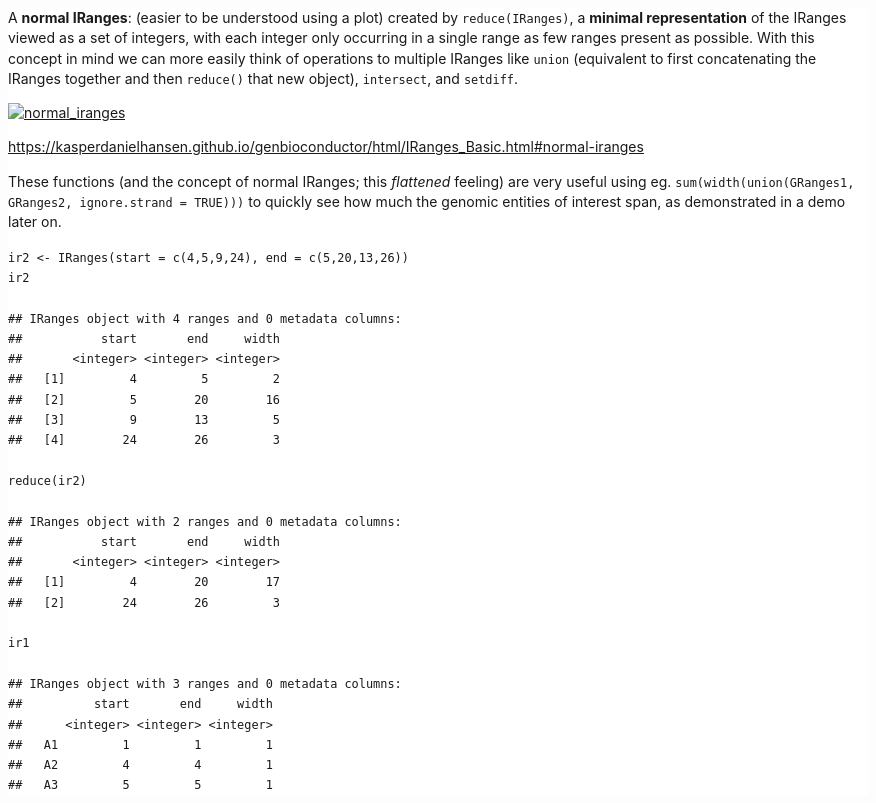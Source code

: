 A **normal IRanges**: (easier to be understood using a plot) created by
`reduce(IRanges)`, a **minimal representation** of the IRanges viewed as
a set of integers, with each integer only occurring in a single range as
few ranges present as possible. With this concept in mind we can more
easily think of operations to multiple IRanges like `union` (equivalent
to first concatenating the IRanges together and then `reduce()` that new
object), `intersect`, and `setdiff`.

[![normal\_iranges](https://freeimghost.net/images/2025/04/27/Screenshot-2025-04-27-at-22.37.14.png)](https://kasperdanielhansen.github.io/genbioconductor/html/IRanges_Basic.html#normal-iranges)

<https://kasperdanielhansen.github.io/genbioconductor/html/IRanges_Basic.html#normal-iranges>

These functions (and the concept of normal IRanges; this *flattened*
feeling) are very useful using eg.
`sum(width(union(GRanges1, GRanges2, ignore.strand = TRUE)))` to quickly
see how much the genomic entities of interest span, as demonstrated in a
demo later on.

    ir2 <- IRanges(start = c(4,5,9,24), end = c(5,20,13,26))
    ir2

    ## IRanges object with 4 ranges and 0 metadata columns:
    ##           start       end     width
    ##       <integer> <integer> <integer>
    ##   [1]         4         5         2
    ##   [2]         5        20        16
    ##   [3]         9        13         5
    ##   [4]        24        26         3

    reduce(ir2)

    ## IRanges object with 2 ranges and 0 metadata columns:
    ##           start       end     width
    ##       <integer> <integer> <integer>
    ##   [1]         4        20        17
    ##   [2]        24        26         3

    ir1

    ## IRanges object with 3 ranges and 0 metadata columns:
    ##          start       end     width
    ##      <integer> <integer> <integer>
    ##   A1         1         1         1
    ##   A2         4         4         1
    ##   A3         5         5         1

